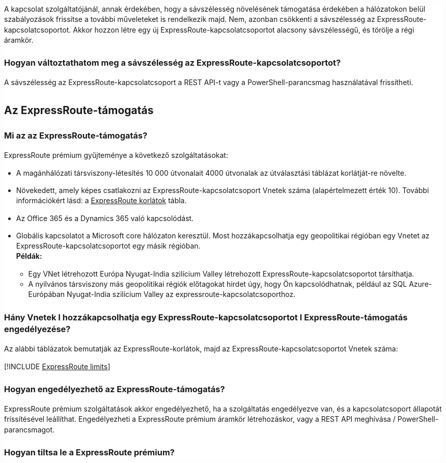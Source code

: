 A kapcsolat szolgáltatójánál, annak érdekében, hogy a sávszélesség növelésének támogatása érdekében a hálózatokon belül szabályozások frissítse a további műveleteket is rendelkezik majd. Nem, azonban csökkenti a sávszélesség az ExpressRoute-kapcsolatcsoportot. Akkor hozzon létre egy új ExpressRoute-kapcsolatcsoportot alacsony sávszélességű, és törölje a régi áramkör.

### <a name="how-do-i-change-the-bandwidth-of-an-expressroute-circuit"></a>Hogyan változtathatom meg a sávszélesség az ExpressRoute-kapcsolatcsoportot?

A sávszélesség az ExpressRoute-kapcsolatcsoport a REST API-t vagy a PowerShell-parancsmag használatával frissítheti.

## <a name="expressroute-premium"></a>Az ExpressRoute-támogatás

### <a name="what-is-expressroute-premium"></a>Mi az az ExpressRoute-támogatás?

ExpressRoute prémium gyűjteménye a következő szolgáltatásokat:

* A magánhálózati társviszony-létesítés 10 000 útvonalait 4000 útvonalak az útválasztási táblázat korlátját-re növelte.
* Növekedett, amely képes csatlakozni az ExpressRoute-kapcsolatcsoport Vnetek száma (alapértelmezett érték 10). További információkért lásd: a [ExpressRoute korlátok](#limits) tábla.
* Az Office 365 és a Dynamics 365 való kapcsolódást.
* Globális kapcsolatot a Microsoft core hálózaton keresztül. Most hozzákapcsolhatja egy geopolitikai régióban egy Vnetet az ExpressRoute-kapcsolatcsoportot egy másik régióban.<br>
    **Példák:**

    *  Egy VNet létrehozott Európa Nyugat-India szilícium Valley létrehozott ExpressRoute-kapcsolatcsoportot társíthatja. 
    *  A nyilvános társviszony más geopolitikai régiók előtagokat hirdet úgy, hogy Ön kapcsolódhatnak, például az SQL Azure-Európában Nyugat-India szilícium Valley az expressroute-kapcsolatcsoporthoz.


### <a name="limits"></a>Hány Vnetek I hozzákapcsolhatja egy ExpressRoute-kapcsolatcsoportot I ExpressRoute-támogatás engedélyezése?

Az alábbi táblázatok bemutatják az ExpressRoute-korlátok, majd az ExpressRoute-kapcsolatcsoportot Vnetek száma:

[!INCLUDE [ExpressRoute limits](../../includes/expressroute-limits.md)]

### <a name="how-do-i-enable-expressroute-premium"></a>Hogyan engedélyezhető az ExpressRoute-támogatás?

ExpressRoute prémium szolgáltatások akkor engedélyezhető, ha a szolgáltatás engedélyezve van, és a kapcsolatcsoport állapotát frissítésével leállíthat. Engedélyezheti a ExpressRoute prémium áramkör létrehozáskor, vagy a REST API meghívása / PowerShell-parancsmagot.

### <a name="how-do-i-disable-expressroute-premium"></a>Hogyan tiltsa le a ExpressRoute prémium?
